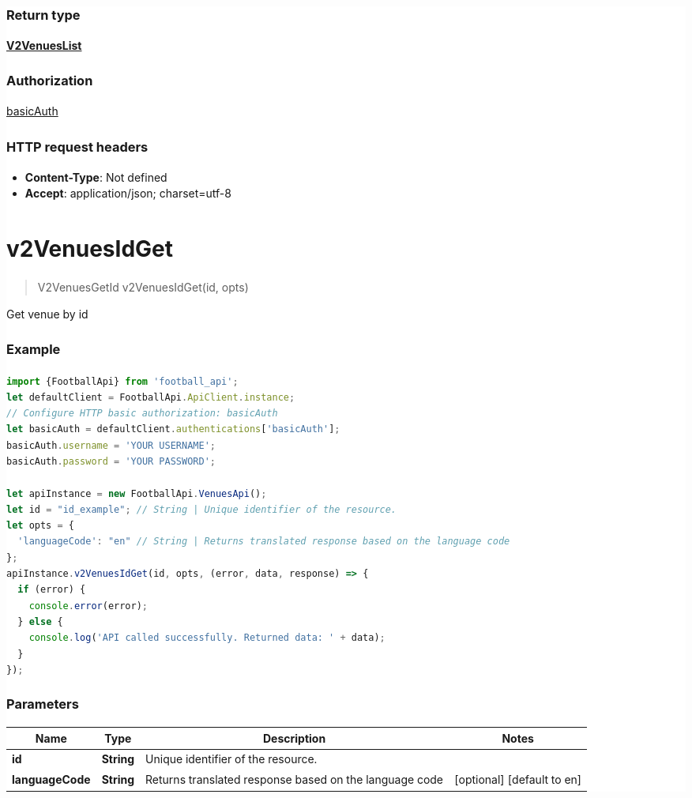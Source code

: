 ### Return type

[**V2VenuesList**](V2VenuesList.md)

### Authorization

[basicAuth](../README.md#basicAuth)

### HTTP request headers

 - **Content-Type**: Not defined
 - **Accept**: application/json; charset=utf-8

<a name="v2VenuesIdGet"></a>
# **v2VenuesIdGet**
> V2VenuesGetId v2VenuesIdGet(id, opts)



Get venue by id

### Example
```javascript
import {FootballApi} from 'football_api';
let defaultClient = FootballApi.ApiClient.instance;
// Configure HTTP basic authorization: basicAuth
let basicAuth = defaultClient.authentications['basicAuth'];
basicAuth.username = 'YOUR USERNAME';
basicAuth.password = 'YOUR PASSWORD';

let apiInstance = new FootballApi.VenuesApi();
let id = "id_example"; // String | Unique identifier of the resource.
let opts = { 
  'languageCode': "en" // String | Returns translated response based on the language code
};
apiInstance.v2VenuesIdGet(id, opts, (error, data, response) => {
  if (error) {
    console.error(error);
  } else {
    console.log('API called successfully. Returned data: ' + data);
  }
});
```

### Parameters

Name | Type | Description  | Notes
------------- | ------------- | ------------- | -------------
 **id** | **String**| Unique identifier of the resource. | 
 **languageCode** | **String**| Returns translated response based on the language code | [optional] [default to en]

